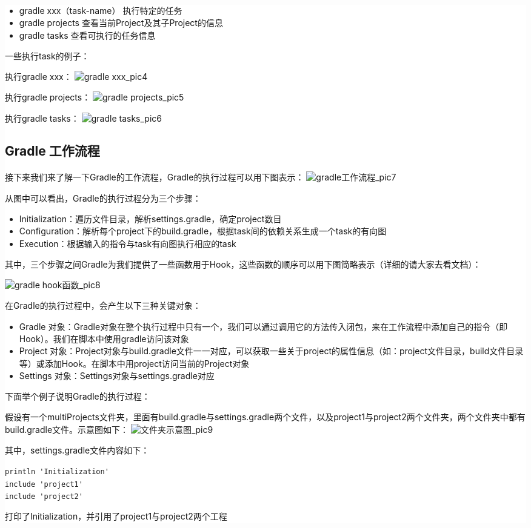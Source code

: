 - gradle xxx（task-name） 执行特定的任务
- gradle projects 查看当前Project及其子Project的信息
- gradle tasks 查看可执行的任务信息

一些执行task的例子：


执行gradle xxx：
![gradle xxx_pic4](4.png)


执行gradle projects：
![gradle projects_pic5](5.png)



执行gradle tasks：
![gradle tasks_pic6](6.png)



## Gradle 工作流程
接下来我们来了解一下Gradle的工作流程，Gradle的执行过程可以用下图表示：
![gradle工作流程_pic7](7.png)

从图中可以看出，Gradle的执行过程分为三个步骤：

- Initialization：遍历文件目录，解析settings.gradle，确定project数目
- Configuration：解析每个project下的build.gradle，根据task间的依赖关系生成一个task的有向图
- Execution：根据输入的指令与task有向图执行相应的task

其中，三个步骤之间Gradle为我们提供了一些函数用于Hook，这些函数的顺序可以用下图简略表示（详细的请大家去看文档）：

![gradle hook函数_pic8](8.png)

在Gradle的执行过程中，会产生以下三种关键对象：

- Gradle 对象：Gradle对象在整个执行过程中只有一个，我们可以通过调用它的方法传入闭包，来在工作流程中添加自己的指令（即Hook）。我们在脚本中使用gradle访问该对象
- Project 对象：Project对象与build.gradle文件一一对应，可以获取一些关于project的属性信息（如：project文件目录，build文件目录等）或添加Hook。在脚本中用project访问当前的Project对象
- Settings 对象：Settings对象与settings.gradle对应

下面举个例子说明Gradle的执行过程：

假设有一个multiProjects文件夹，里面有build.gradle与settings.gradle两个文件，以及project1与project2两个文件夹，两个文件夹中都有build.gradle文件。示意图如下：
![文件夹示意图_pic9](9.png)

其中，settings.gradle文件内容如下：
```
println 'Initialization'
include 'project1'
include 'project2'

```
打印了Initialization，并引用了project1与project2两个工程
